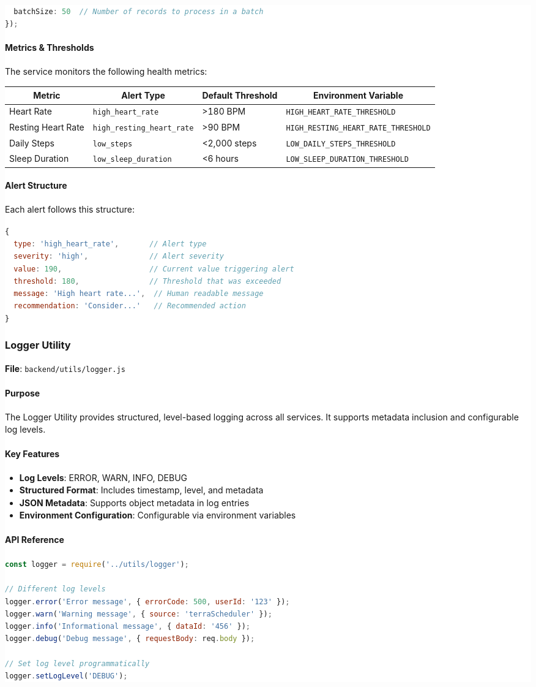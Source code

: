 ```javascript
  batchSize: 50  // Number of records to process in a batch
});
```

#### Metrics & Thresholds

The service monitors the following health metrics:

| Metric | Alert Type | Default Threshold | Environment Variable |
|--------|------------|------------------|----------------------|
| Heart Rate | `high_heart_rate` | >180 BPM | `HIGH_HEART_RATE_THRESHOLD` |
| Resting Heart Rate | `high_resting_heart_rate` | >90 BPM | `HIGH_RESTING_HEART_RATE_THRESHOLD` |
| Daily Steps | `low_steps` | <2,000 steps | `LOW_DAILY_STEPS_THRESHOLD` |
| Sleep Duration | `low_sleep_duration` | <6 hours | `LOW_SLEEP_DURATION_THRESHOLD` |

#### Alert Structure

Each alert follows this structure:

```javascript
{
  type: 'high_heart_rate',       // Alert type
  severity: 'high',              // Alert severity
  value: 190,                    // Current value triggering alert
  threshold: 180,                // Threshold that was exceeded
  message: 'High heart rate...',  // Human readable message
  recommendation: 'Consider...'   // Recommended action
}
```

### Logger Utility

**File**: `backend/utils/logger.js`

#### Purpose

The Logger Utility provides structured, level-based logging across all services. It supports metadata inclusion and configurable log levels.

#### Key Features

- **Log Levels**: ERROR, WARN, INFO, DEBUG
- **Structured Format**: Includes timestamp, level, and metadata
- **JSON Metadata**: Supports object metadata in log entries
- **Environment Configuration**: Configurable via environment variables

#### API Reference

```javascript
const logger = require('../utils/logger');

// Different log levels
logger.error('Error message', { errorCode: 500, userId: '123' });
logger.warn('Warning message', { source: 'terraScheduler' });
logger.info('Informational message', { dataId: '456' });
logger.debug('Debug message', { requestBody: req.body });

// Set log level programmatically
logger.setLogLevel('DEBUG');
```
